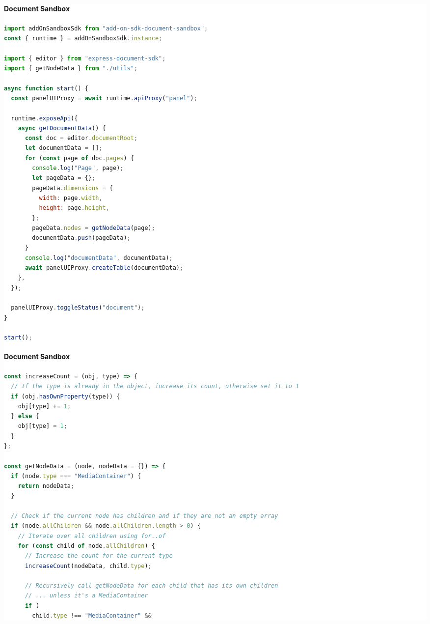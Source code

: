#### Document Sandbox

```js
import addOnSandboxSdk from "add-on-sdk-document-sandbox";
const { runtime } = addOnSandboxSdk.instance;

import { editor } from "express-document-sdk";
import { getNodeData } from "./utils";

async function start() {
  const panelUIProxy = await runtime.apiProxy("panel");

  runtime.exposeApi({
    async getDocumentData() {
      const doc = editor.documentRoot;
      let documentData = [];
      for (const page of doc.pages) {
        console.log("Page", page);
        let pageData = {};
        pageData.dimensions = {
          width: page.width,
          height: page.height,
        };
        pageData.nodes = getNodeData(page);
        documentData.push(pageData);
      }
      console.log("documentData", documentData);
      await panelUIProxy.createTable(documentData);
    },
  });

  panelUIProxy.toggleStatus("document");
}

start();
```

#### Document Sandbox

```js
const increaseCount = (obj, type) => {
  // If the type is already in the object, increase its count, otherwise set it to 1
  if (obj.hasOwnProperty(type)) {
    obj[type] += 1;
  } else {
    obj[type] = 1;
  }
};

const getNodeData = (node, nodeData = {}) => {
  if (node.type === "MediaContainer") {
    return nodeData;
  }

  // Check if the current node has children and if they are not an empty array
  if (node.allChildren && node.allChildren.length > 0) {
    // Iterate over all children using for..of
    for (const child of node.allChildren) {
      // Increase the count for the current type
      increaseCount(nodeData, child.type);

      // Recursively call getNodeData for each child that has its own children
      // ... unless it's a MediaContainer
      if (
        child.type !== "MediaContainer" &&
```

[^0]: When referring to "metadata", I mean the dimensions and types of elements on each page. Custom metadata haven't been implemented in Adobe Express yet.
[^1]: In my tests, the two SDKs are ready almost instantly and together—I couldn't tell which one is loaded firsts.
[^2]: Designing data structures in the early stages of the development process is, in my humble opinion, a way to dodge a good deal of future headaches.
[^3]: A `"MediaContainer"` (say, an image) has as children both the `"ImageRectangle"` and the mask that crops it. At this stage of the Document API development, getting complex masks may throw an Error—hence, I've decided to use the `"MediaContainer"` type as a recursion's termination clause.